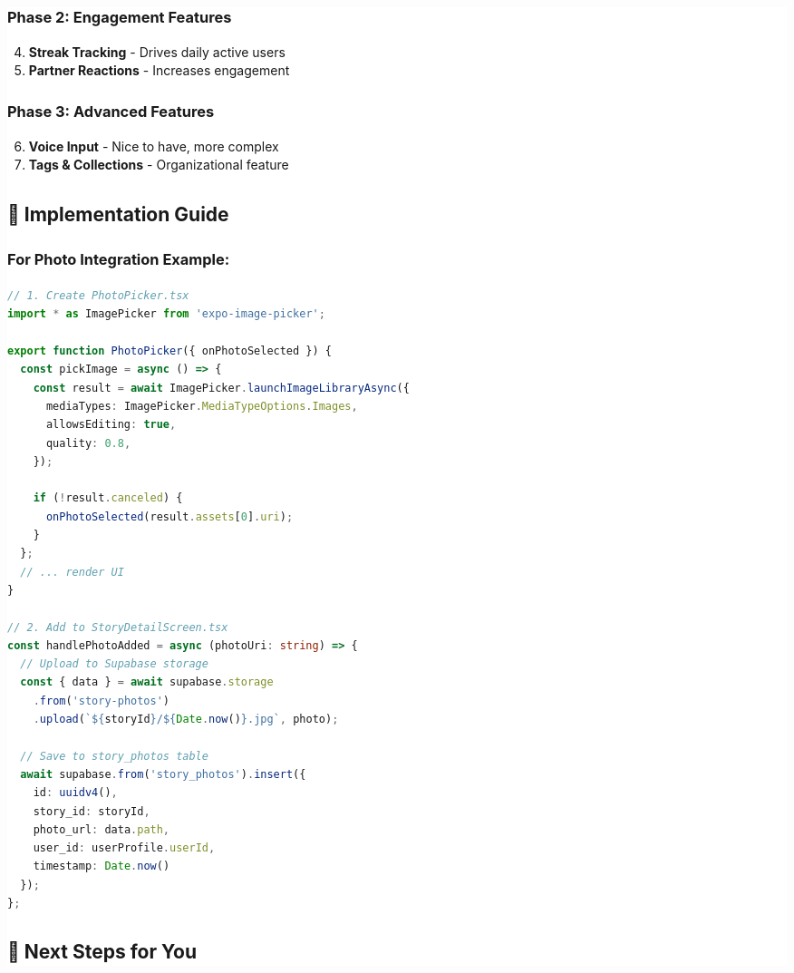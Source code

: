 ### Phase 2: Engagement Features
4. **Streak Tracking** - Drives daily active users
5. **Partner Reactions** - Increases engagement

### Phase 3: Advanced Features
6. **Voice Input** - Nice to have, more complex
7. **Tags & Collections** - Organizational feature

## 📝 Implementation Guide

### For Photo Integration Example:
```typescript
// 1. Create PhotoPicker.tsx
import * as ImagePicker from 'expo-image-picker';

export function PhotoPicker({ onPhotoSelected }) {
  const pickImage = async () => {
    const result = await ImagePicker.launchImageLibraryAsync({
      mediaTypes: ImagePicker.MediaTypeOptions.Images,
      allowsEditing: true,
      quality: 0.8,
    });

    if (!result.canceled) {
      onPhotoSelected(result.assets[0].uri);
    }
  };
  // ... render UI
}

// 2. Add to StoryDetailScreen.tsx
const handlePhotoAdded = async (photoUri: string) => {
  // Upload to Supabase storage
  const { data } = await supabase.storage
    .from('story-photos')
    .upload(`${storyId}/${Date.now()}.jpg`, photo);

  // Save to story_photos table
  await supabase.from('story_photos').insert({
    id: uuidv4(),
    story_id: storyId,
    photo_url: data.path,
    user_id: userProfile.userId,
    timestamp: Date.now()
  });
};
```

## 🎯 Next Steps for You
